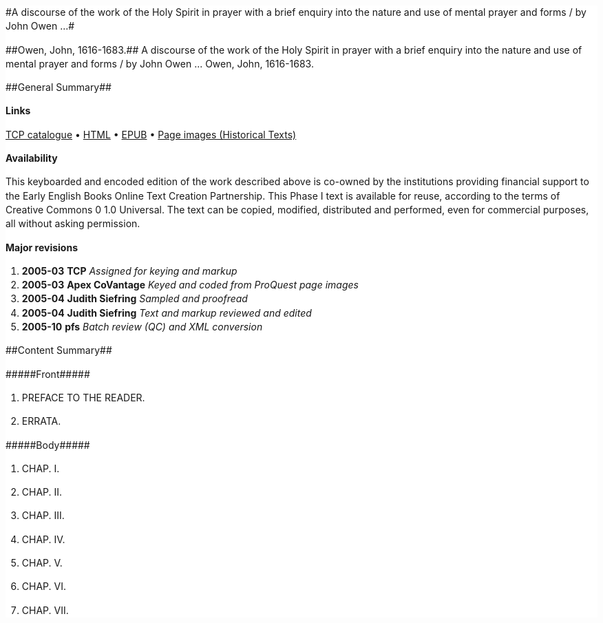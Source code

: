 #A discourse of the work of the Holy Spirit in prayer with a brief enquiry into the nature and use of mental prayer and forms / by John Owen ...#

##Owen, John, 1616-1683.##
A discourse of the work of the Holy Spirit in prayer with a brief enquiry into the nature and use of mental prayer and forms / by John Owen ...
Owen, John, 1616-1683.

##General Summary##

**Links**

[TCP catalogue](http://www.ota.ox.ac.uk/tcp/)  • 
[HTML](http://tei.it.ox.ac.uk/tcp/Texts-HTML/free/A53/A53685.html)  • 
[EPUB](http://tei.it.ox.ac.uk/tcp/Texts-EPUB/free/A53/A53685.epub) • 
[Page images (Historical Texts)](https://data.historicaltexts.jisc.ac.uk/view?pubId=eebo-13014630e&pageId=eebo-13014630e-96531-1)

**Availability**

This keyboarded and encoded edition of the
	       work described above is co-owned by the institutions
	       providing financial support to the Early English Books
	       Online Text Creation Partnership. This Phase I text is
	       available for reuse, according to the terms of Creative
	       Commons 0 1.0 Universal. The text can be copied,
	       modified, distributed and performed, even for
	       commercial purposes, all without asking permission.

**Major revisions**

1. __2005-03__ __TCP__ *Assigned for keying and markup*
1. __2005-03__ __Apex CoVantage__ *Keyed and coded from ProQuest page images*
1. __2005-04__ __Judith Siefring__ *Sampled and proofread*
1. __2005-04__ __Judith Siefring__ *Text and markup reviewed and edited*
1. __2005-10__ __pfs__ *Batch review (QC) and XML conversion*

##Content Summary##

#####Front#####

1. PREFACE TO THE READER.

1. ERRATA.

#####Body#####

1. CHAP. I. 

1. CHAP. II.

1. CHAP. III.

1. CHAP. IV. 

1. CHAP. V. 

1. CHAP. VI. 

1. CHAP. VII. 

